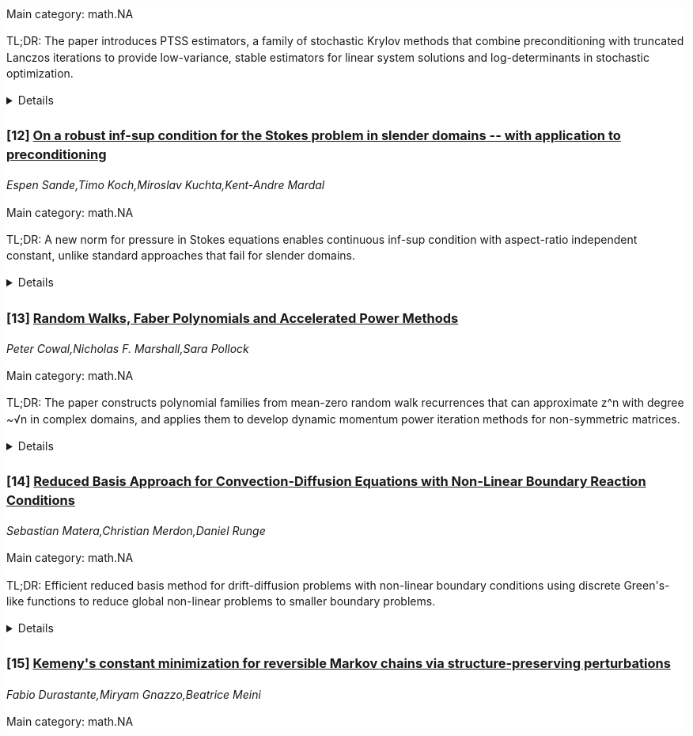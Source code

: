 Main category: math.NA

TL;DR: The paper introduces PTSS estimators, a family of stochastic Krylov methods that combine preconditioning with truncated Lanczos iterations to provide low-variance, stable estimators for linear system solutions and log-determinants in stochastic optimization.


<details><summary>Details</summary></details>


### [12] [On a robust inf-sup condition for the Stokes problem in slender domains -- with application to preconditioning](https://arxiv.org/abs/2510.24590)
*Espen Sande,Timo Koch,Miroslav Kuchta,Kent-Andre Mardal*

Main category: math.NA

TL;DR: A new norm for pressure in Stokes equations enables continuous inf-sup condition with aspect-ratio independent constant, unlike standard approaches that fail for slender domains.


<details><summary>Details</summary></details>


### [13] [Random Walks, Faber Polynomials and Accelerated Power Methods](https://arxiv.org/abs/2510.24608)
*Peter Cowal,Nicholas F. Marshall,Sara Pollock*

Main category: math.NA

TL;DR: The paper constructs polynomial families from mean-zero random walk recurrences that can approximate z^n with degree ~√n in complex domains, and applies them to develop dynamic momentum power iteration methods for non-symmetric matrices.


<details><summary>Details</summary></details>


### [14] [Reduced Basis Approach for Convection-Diffusion Equations with Non-Linear Boundary Reaction Conditions](https://arxiv.org/abs/2510.24632)
*Sebastian Matera,Christian Merdon,Daniel Runge*

Main category: math.NA

TL;DR: Efficient reduced basis method for drift-diffusion problems with non-linear boundary conditions using discrete Green's-like functions to reduce global non-linear problems to smaller boundary problems.


<details><summary>Details</summary></details>


### [15] [Kemeny's constant minimization for reversible Markov chains via structure-preserving perturbations](https://arxiv.org/abs/2510.24679)
*Fabio Durastante,Miryam Gnazzo,Beatrice Meini*

Main category: math.NA
